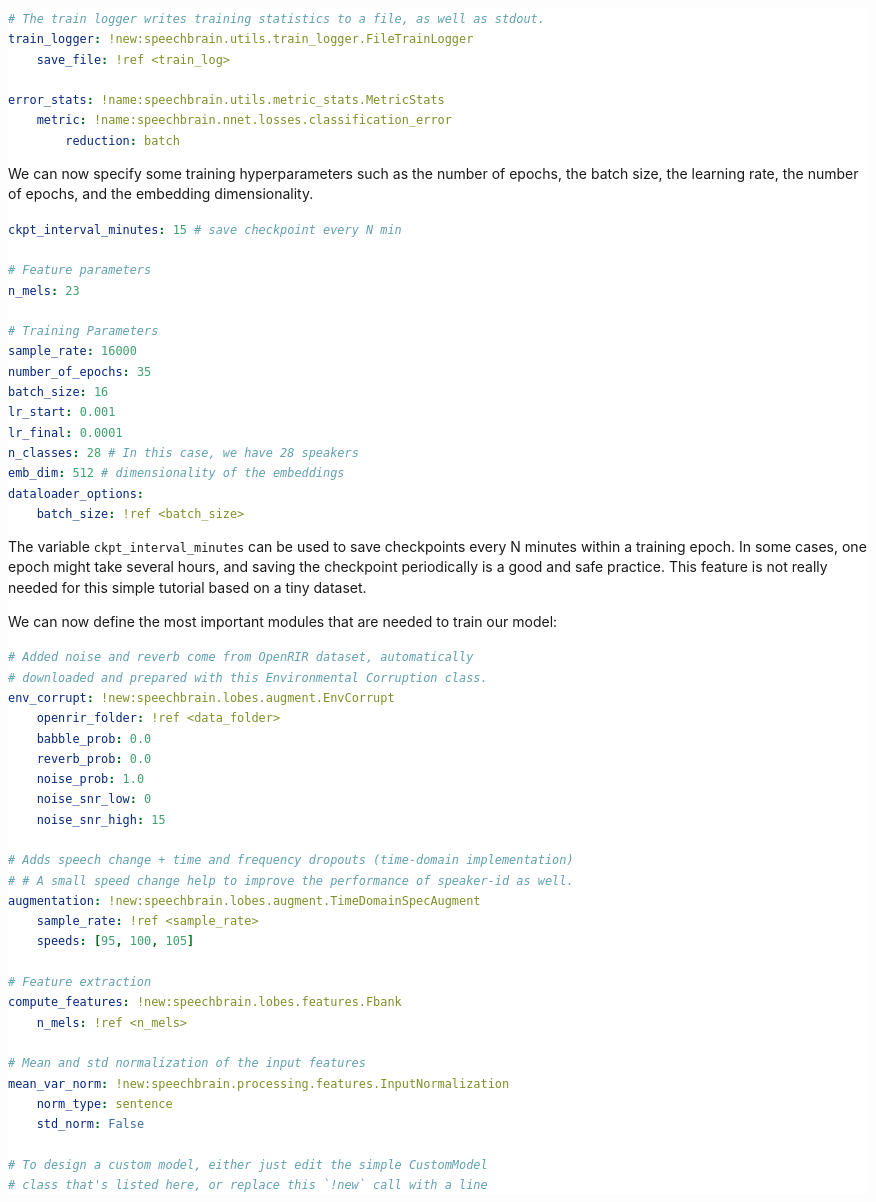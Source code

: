 ```yaml
# The train logger writes training statistics to a file, as well as stdout.
train_logger: !new:speechbrain.utils.train_logger.FileTrainLogger
    save_file: !ref <train_log>

error_stats: !name:speechbrain.utils.metric_stats.MetricStats
    metric: !name:speechbrain.nnet.losses.classification_error
        reduction: batch
```


We can now specify some training hyperparameters such as the number of epochs, the batch size, the learning rate, the number of epochs, and the embedding dimensionality.


```yaml
ckpt_interval_minutes: 15 # save checkpoint every N min

# Feature parameters
n_mels: 23

# Training Parameters
sample_rate: 16000
number_of_epochs: 35
batch_size: 16
lr_start: 0.001
lr_final: 0.0001
n_classes: 28 # In this case, we have 28 speakers
emb_dim: 512 # dimensionality of the embeddings
dataloader_options:
    batch_size: !ref <batch_size>
```

The variable `ckpt_interval_minutes` can be used to save checkpoints every N minutes within a training epoch. In some cases, one epoch might take several hours, and saving the checkpoint periodically is a good and safe practice. This feature is not really needed for this simple tutorial based on a tiny dataset.

We can now define the most important modules that are needed to train our model:

```yaml
# Added noise and reverb come from OpenRIR dataset, automatically
# downloaded and prepared with this Environmental Corruption class.
env_corrupt: !new:speechbrain.lobes.augment.EnvCorrupt
    openrir_folder: !ref <data_folder>
    babble_prob: 0.0
    reverb_prob: 0.0
    noise_prob: 1.0
    noise_snr_low: 0
    noise_snr_high: 15

# Adds speech change + time and frequency dropouts (time-domain implementation)
# # A small speed change help to improve the performance of speaker-id as well.
augmentation: !new:speechbrain.lobes.augment.TimeDomainSpecAugment
    sample_rate: !ref <sample_rate>
    speeds: [95, 100, 105]

# Feature extraction
compute_features: !new:speechbrain.lobes.features.Fbank
    n_mels: !ref <n_mels>

# Mean and std normalization of the input features
mean_var_norm: !new:speechbrain.processing.features.InputNormalization
    norm_type: sentence
    std_norm: False

# To design a custom model, either just edit the simple CustomModel
# class that's listed here, or replace this `!new` call with a line
```
